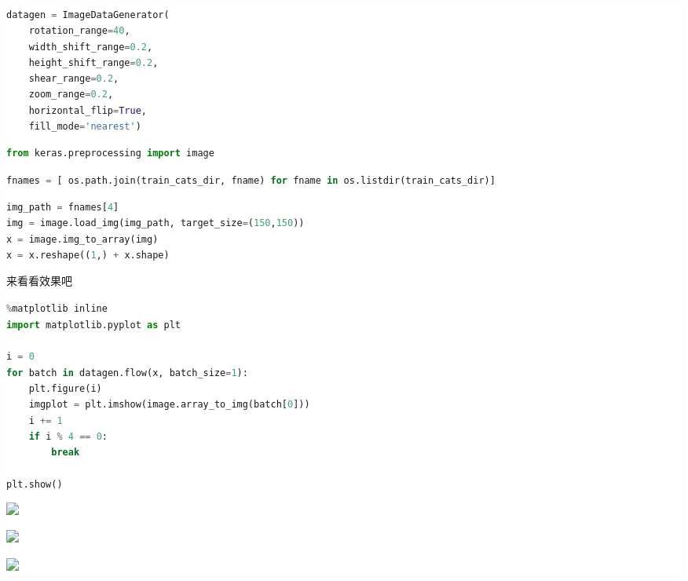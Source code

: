 
```python
datagen = ImageDataGenerator(
    rotation_range=40,
    width_shift_range=0.2,
    height_shift_range=0.2,
    shear_range=0.2,
    zoom_range=0.2,
    horizontal_flip=True,
    fill_mode='nearest')
```


```python
from keras.preprocessing import image
```


```python
fnames = [ os.path.join(train_cats_dir, fname) for fname in os.listdir(train_cats_dir)]
```


```python
img_path = fnames[4]
img = image.load_img(img_path, target_size=(150,150))
x = image.img_to_array(img)
x = x.reshape((1,) + x.shape)
```

来看看效果吧


```python
%matplotlib inline
import matplotlib.pyplot as plt

i = 0
for batch in datagen.flow(x, batch_size=1):
    plt.figure(i)
    imgplot = plt.imshow(image.array_to_img(batch[0]))
    i += 1
    if i % 4 == 0:
        break
        
plt.show()
```


![](https://tva1.sinaimg.cn/large/006y8mN6gy1g6nxifhctcj3079070wes.jpg)



![](https://tva1.sinaimg.cn/large/006y8mN6gy1g6nxirq9wyj3079070q36.jpg)



![](https://tva1.sinaimg.cn/large/006y8mN6gy1g6nxjeinz0j3079070glu.jpg)

